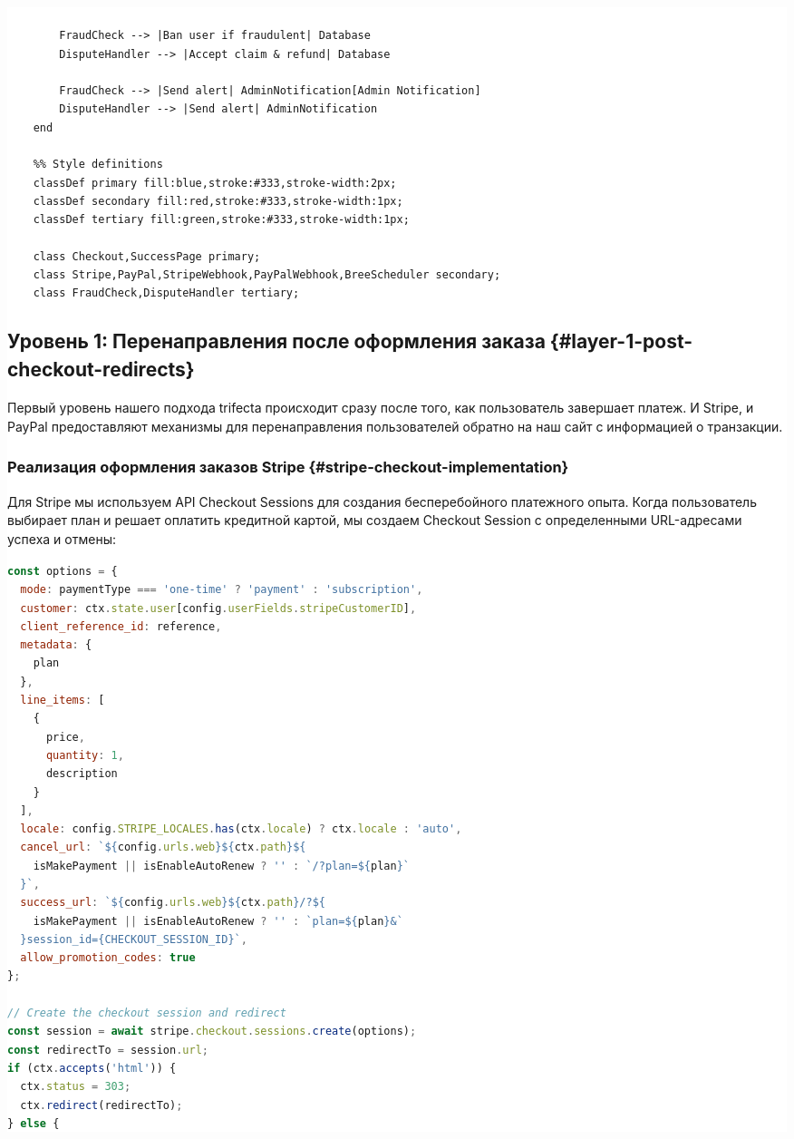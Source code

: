 ```mermaid

        FraudCheck --> |Ban user if fraudulent| Database
        DisputeHandler --> |Accept claim & refund| Database

        FraudCheck --> |Send alert| AdminNotification[Admin Notification]
        DisputeHandler --> |Send alert| AdminNotification
    end

    %% Style definitions
    classDef primary fill:blue,stroke:#333,stroke-width:2px;
    classDef secondary fill:red,stroke:#333,stroke-width:1px;
    classDef tertiary fill:green,stroke:#333,stroke-width:1px;

    class Checkout,SuccessPage primary;
    class Stripe,PayPal,StripeWebhook,PayPalWebhook,BreeScheduler secondary;
    class FraudCheck,DisputeHandler tertiary;
```

## Уровень 1: Перенаправления после оформления заказа {#layer-1-post-checkout-redirects}

Первый уровень нашего подхода trifecta происходит сразу после того, как пользователь завершает платеж. И Stripe, и PayPal предоставляют механизмы для перенаправления пользователей обратно на наш сайт с информацией о транзакции.

### Реализация оформления заказов Stripe {#stripe-checkout-implementation}

Для Stripe мы используем API Checkout Sessions для создания бесперебойного платежного опыта. Когда пользователь выбирает план и решает оплатить кредитной картой, мы создаем Checkout Session с определенными URL-адресами успеха и отмены:

```javascript
const options = {
  mode: paymentType === 'one-time' ? 'payment' : 'subscription',
  customer: ctx.state.user[config.userFields.stripeCustomerID],
  client_reference_id: reference,
  metadata: {
    plan
  },
  line_items: [
    {
      price,
      quantity: 1,
      description
    }
  ],
  locale: config.STRIPE_LOCALES.has(ctx.locale) ? ctx.locale : 'auto',
  cancel_url: `${config.urls.web}${ctx.path}${
    isMakePayment || isEnableAutoRenew ? '' : `/?plan=${plan}`
  }`,
  success_url: `${config.urls.web}${ctx.path}/?${
    isMakePayment || isEnableAutoRenew ? '' : `plan=${plan}&`
  }session_id={CHECKOUT_SESSION_ID}`,
  allow_promotion_codes: true
};

// Create the checkout session and redirect
const session = await stripe.checkout.sessions.create(options);
const redirectTo = session.url;
if (ctx.accepts('html')) {
  ctx.status = 303;
  ctx.redirect(redirectTo);
} else {
```